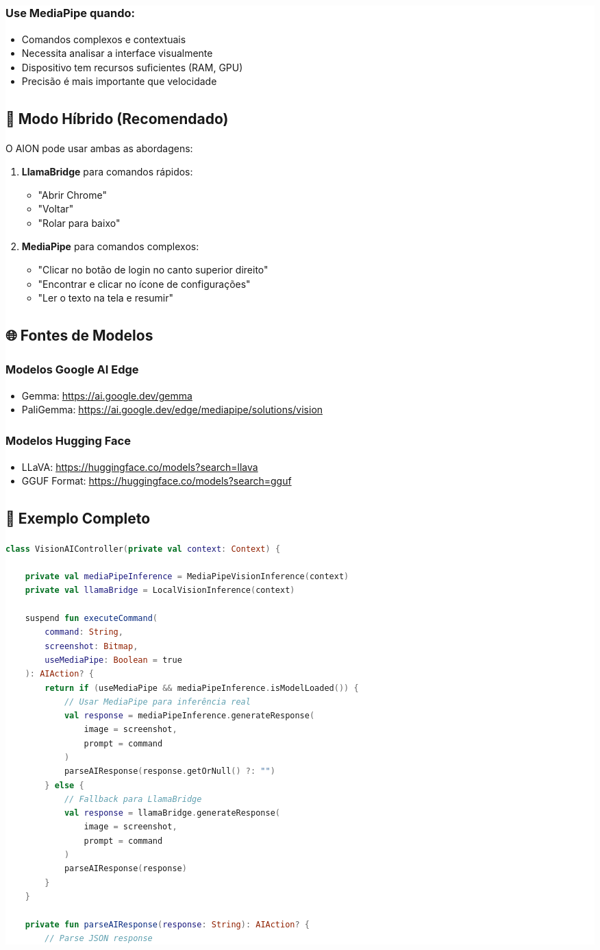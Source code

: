 ### Use **MediaPipe** quando:
- Comandos complexos e contextuais
- Necessita analisar a interface visualmente
- Dispositivo tem recursos suficientes (RAM, GPU)
- Precisão é mais importante que velocidade

## 🔄 Modo Híbrido (Recomendado)

O AION pode usar ambas as abordagens:

1. **LlamaBridge** para comandos rápidos:
   - "Abrir Chrome"
   - "Voltar"
   - "Rolar para baixo"

2. **MediaPipe** para comandos complexos:
   - "Clicar no botão de login no canto superior direito"
   - "Encontrar e clicar no ícone de configurações"
   - "Ler o texto na tela e resumir"

## 🌐 Fontes de Modelos

### Modelos Google AI Edge
- Gemma: https://ai.google.dev/gemma
- PaliGemma: https://ai.google.dev/edge/mediapipe/solutions/vision

### Modelos Hugging Face
- LLaVA: https://huggingface.co/models?search=llava
- GGUF Format: https://huggingface.co/models?search=gguf

## 📖 Exemplo Completo

```kotlin
class VisionAIController(private val context: Context) {
    
    private val mediaPipeInference = MediaPipeVisionInference(context)
    private val llamaBridge = LocalVisionInference(context)
    
    suspend fun executeCommand(
        command: String,
        screenshot: Bitmap,
        useMediaPipe: Boolean = true
    ): AIAction? {
        return if (useMediaPipe && mediaPipeInference.isModelLoaded()) {
            // Usar MediaPipe para inferência real
            val response = mediaPipeInference.generateResponse(
                image = screenshot,
                prompt = command
            )
            parseAIResponse(response.getOrNull() ?: "")
        } else {
            // Fallback para LlamaBridge
            val response = llamaBridge.generateResponse(
                image = screenshot,
                prompt = command
            )
            parseAIResponse(response)
        }
    }
    
    private fun parseAIResponse(response: String): AIAction? {
        // Parse JSON response
```